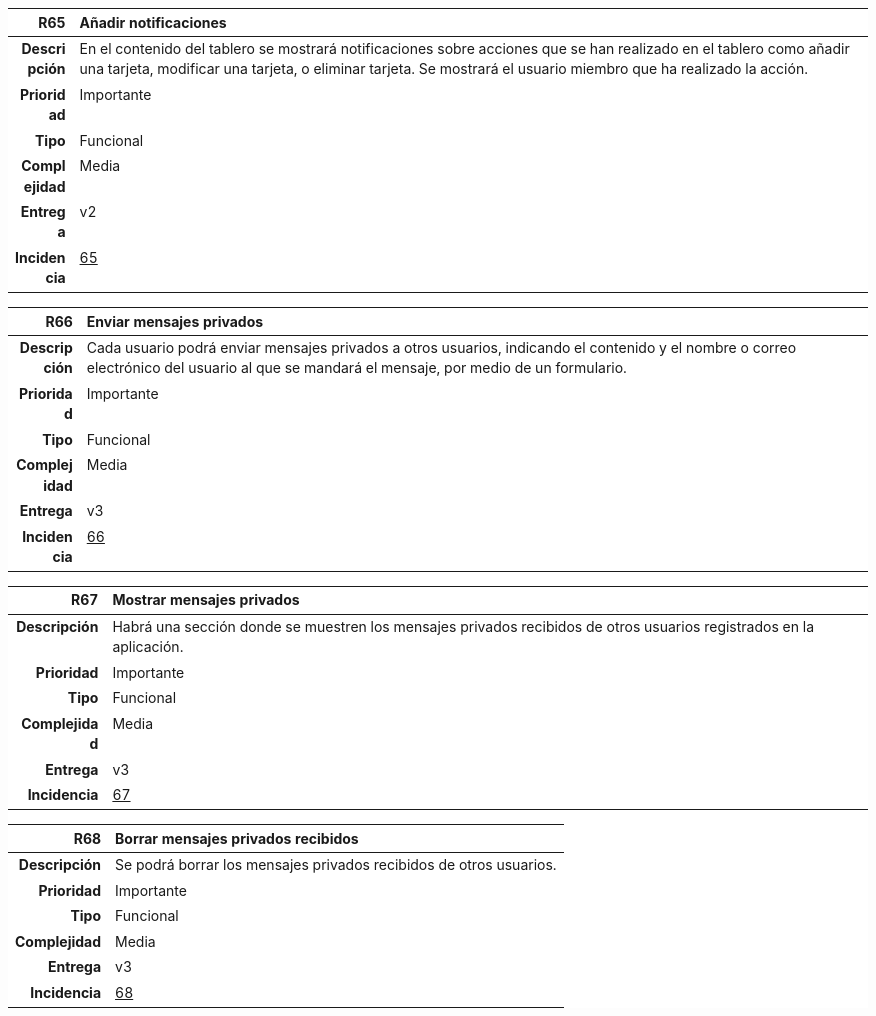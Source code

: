 | **R65**     | **Añadir notificaciones**           |
| --------------: | :------------------- |
| **Descripción** | En el contenido del tablero se mostrará notificaciones sobre acciones que se han realizado en el tablero como añadir una tarjeta, modificar una tarjeta, o eliminar tarjeta. Se mostrará el usuario miembro que ha realizado la acción.             |
| **Prioridad**   | Importante           |
| **Tipo**        | Funcional                |
| **Complejidad** | Media         |
| **Entrega**     | v2             |
| **Incidencia**  | [65](https://github.com/ricpelo/pajaritos/issues/65) |

| **R66**     | **Enviar mensajes privados**           |
| --------------: | :------------------- |
| **Descripción** | Cada usuario podrá enviar mensajes privados a otros usuarios, indicando el contenido y el nombre o correo electrónico del usuario al que se mandará el mensaje, por medio de un formulario.             |
| **Prioridad**   | Importante           |
| **Tipo**        | Funcional                |
| **Complejidad** | Media         |
| **Entrega**     | v3             |
| **Incidencia**  | [66](https://github.com/ricpelo/pajaritos/issues/66) |

| **R67**     | **Mostrar mensajes privados**           |
| --------------: | :------------------- |
| **Descripción** | Habrá una sección donde se muestren los mensajes privados recibidos de otros usuarios registrados en la aplicación.             |
| **Prioridad**   | Importante           |
| **Tipo**        | Funcional                |
| **Complejidad** | Media         |
| **Entrega**     | v3             |
| **Incidencia**  | [67](https://github.com/ricpelo/pajaritos/issues/67) |

| **R68**     | **Borrar mensajes privados recibidos**           |
| --------------: | :------------------- |
| **Descripción** | Se podrá borrar los mensajes privados recibidos de otros usuarios.             |
| **Prioridad**   | Importante           |
| **Tipo**        | Funcional                |
| **Complejidad** | Media         |
| **Entrega**     | v3             |
| **Incidencia**  | [68](https://github.com/ricpelo/pajaritos/issues/68) |
